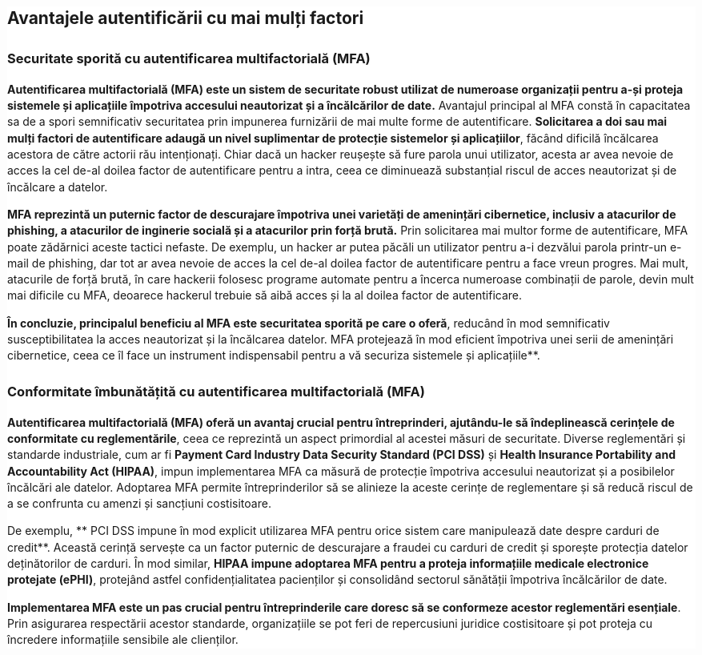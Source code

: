 
## Avantajele autentificării cu mai mulți factori
### Securitate sporită cu autentificarea multifactorială (MFA)

**Autentificarea multifactorială (MFA) este un sistem de securitate robust utilizat de numeroase organizații pentru a-și proteja sistemele și aplicațiile împotriva accesului neautorizat și a încălcărilor de date.** Avantajul principal al MFA constă în capacitatea sa de a spori semnificativ securitatea prin impunerea furnizării de mai multe forme de autentificare. **Solicitarea a doi sau mai mulți factori de autentificare adaugă un nivel suplimentar de protecție sistemelor și aplicațiilor**, făcând dificilă încălcarea acestora de către actorii rău intenționați. Chiar dacă un hacker reușește să fure parola unui utilizator, acesta ar avea nevoie de acces la cel de-al doilea factor de autentificare pentru a intra, ceea ce diminuează substanțial riscul de acces neautorizat și de încălcare a datelor.

**MFA reprezintă un puternic factor de descurajare împotriva unei varietăți de amenințări cibernetice, inclusiv a atacurilor de phishing, a atacurilor de inginerie socială și a atacurilor prin forță brută.** Prin solicitarea mai multor forme de autentificare, MFA poate zădărnici aceste tactici nefaste. De exemplu, un hacker ar putea păcăli un utilizator pentru a-i dezvălui parola printr-un e-mail de phishing, dar tot ar avea nevoie de acces la cel de-al doilea factor de autentificare pentru a face vreun progres. Mai mult, atacurile de forță brută, în care hackerii folosesc programe automate pentru a încerca numeroase combinații de parole, devin mult mai dificile cu MFA, deoarece hackerul trebuie să aibă acces și la al doilea factor de autentificare.

**În concluzie, principalul beneficiu al MFA este **securitatea sporită** pe care o oferă**, reducând în mod semnificativ susceptibilitatea la acces neautorizat și la încălcarea datelor. MFA protejează în mod eficient împotriva unei serii de amenințări cibernetice, ceea ce îl face un instrument indispensabil pentru a vă securiza sistemele și aplicațiile**.

### Conformitate îmbunătățită cu autentificarea multifactorială (MFA)

**Autentificarea multifactorială (MFA) oferă un avantaj crucial pentru întreprinderi, ajutându-le să îndeplinească cerințele de conformitate cu reglementările**, ceea ce reprezintă un aspect primordial al acestei măsuri de securitate. Diverse reglementări și standarde industriale, cum ar fi **Payment Card Industry Data Security Standard (PCI DSS)** și **Health Insurance Portability and Accountability Act (HIPAA)**, impun implementarea MFA ca măsură de protecție împotriva accesului neautorizat și a posibilelor încălcări ale datelor. Adoptarea MFA permite întreprinderilor să se alinieze la aceste cerințe de reglementare și să reducă riscul de a se confrunta cu amenzi și sancțiuni costisitoare.

De exemplu, ** PCI DSS impune în mod explicit utilizarea MFA pentru orice sistem care manipulează date despre carduri de credit**. Această cerință servește ca un factor puternic de descurajare a fraudei cu carduri de credit și sporește protecția datelor deținătorilor de carduri. În mod similar, **HIPAA impune adoptarea MFA pentru a proteja informațiile medicale electronice protejate (ePHI)**, protejând astfel confidențialitatea pacienților și consolidând sectorul sănătății împotriva încălcărilor de date.

**Implementarea MFA este un pas crucial pentru întreprinderile care doresc să se conformeze acestor reglementări esențiale**. Prin asigurarea respectării acestor standarde, organizațiile se pot feri de repercusiuni juridice costisitoare și pot proteja cu încredere informațiile sensibile ale clienților.
